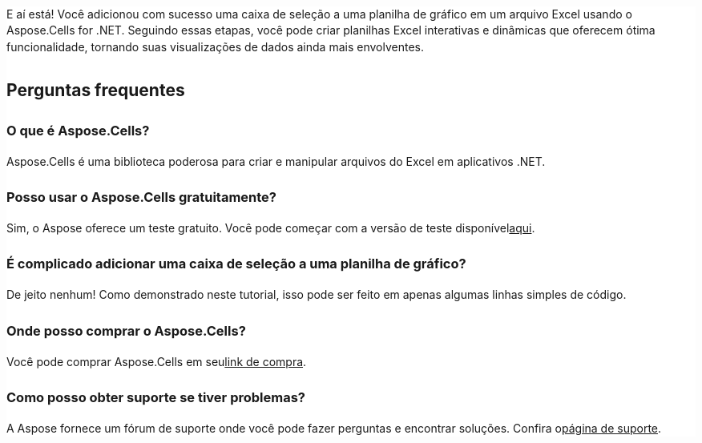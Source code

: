 E aí está! Você adicionou com sucesso uma caixa de seleção a uma planilha de gráfico em um arquivo Excel usando o Aspose.Cells for .NET. Seguindo essas etapas, você pode criar planilhas Excel interativas e dinâmicas que oferecem ótima funcionalidade, tornando suas visualizações de dados ainda mais envolventes.

## Perguntas frequentes

### O que é Aspose.Cells?  
Aspose.Cells é uma biblioteca poderosa para criar e manipular arquivos do Excel em aplicativos .NET.

### Posso usar o Aspose.Cells gratuitamente?  
 Sim, o Aspose oferece um teste gratuito. Você pode começar com a versão de teste disponível[aqui](https://releases.aspose.com/).

### É complicado adicionar uma caixa de seleção a uma planilha de gráfico?  
De jeito nenhum! Como demonstrado neste tutorial, isso pode ser feito em apenas algumas linhas simples de código.

### Onde posso comprar o Aspose.Cells?  
 Você pode comprar Aspose.Cells em seu[link de compra](https://purchase.aspose.com/buy).

### Como posso obter suporte se tiver problemas?  
 A Aspose fornece um fórum de suporte onde você pode fazer perguntas e encontrar soluções. Confira o[página de suporte](https://forum.aspose.com/c/cells/9).